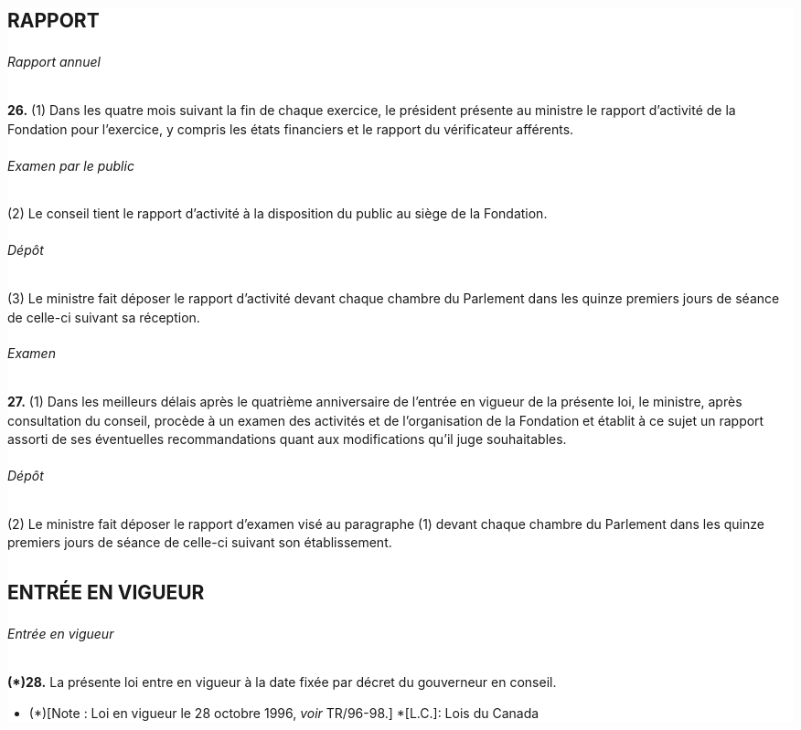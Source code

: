 ## RAPPORT

###### Rapport annuel

**26.** (1) Dans les quatre mois suivant la fin de chaque exercice, le président présente au ministre le rapport d’activité de la Fondation pour l’exercice, y compris les états financiers et le rapport du vérificateur afférents.

###### Examen par le public

(2) Le conseil tient le rapport d’activité à la disposition du public au siège de la Fondation.

###### Dépôt

(3) Le ministre fait déposer le rapport d’activité devant chaque chambre du Parlement dans les quinze premiers jours de séance de celle-ci suivant sa réception.

###### Examen

**27.** (1) Dans les meilleurs délais après le quatrième anniversaire de l’entrée en vigueur de la présente loi, le ministre, après consultation du conseil, procède à un examen des activités et de l’organisation de la Fondation et établit à ce sujet un rapport assorti de ses éventuelles recommandations quant aux modifications qu’il juge souhaitables.

###### Dépôt

(2) Le ministre fait déposer le rapport d’examen visé au paragraphe (1) devant chaque chambre du Parlement dans les quinze premiers jours de séance de celle-ci suivant son établissement.

## ENTRÉE EN VIGUEUR

###### Entrée en vigueur

**(*)28.** La présente loi entre en vigueur à la date fixée par décret du gouverneur en conseil.

  * (*)[Note : Loi en vigueur le 28 octobre 1996, _voir_ TR/96-98.]
  *[L.C.]: Lois du Canada

